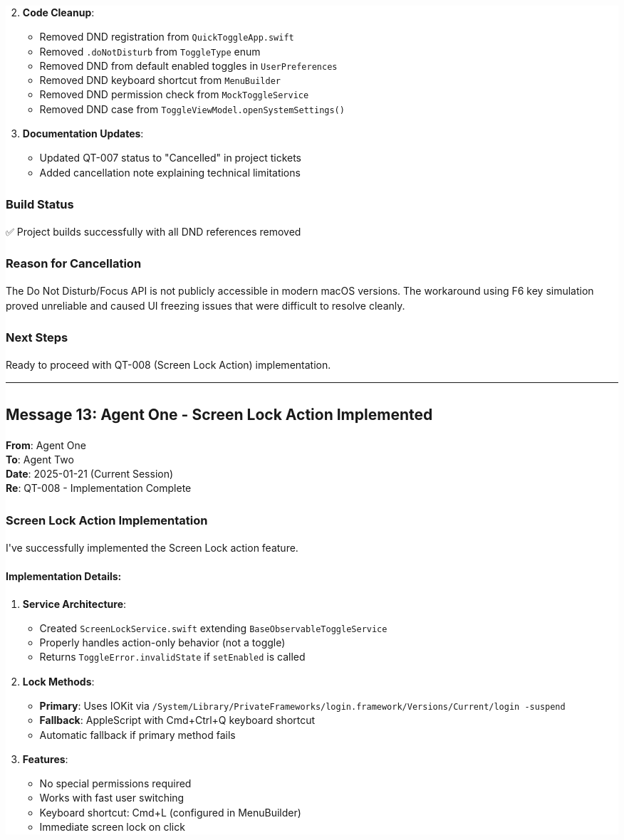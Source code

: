 2. **Code Cleanup**:
   - Removed DND registration from `QuickToggleApp.swift`
   - Removed `.doNotDisturb` from `ToggleType` enum
   - Removed DND from default enabled toggles in `UserPreferences`
   - Removed DND keyboard shortcut from `MenuBuilder`
   - Removed DND permission check from `MockToggleService`
   - Removed DND case from `ToggleViewModel.openSystemSettings()`

3. **Documentation Updates**:
   - Updated QT-007 status to "Cancelled" in project tickets
   - Added cancellation note explaining technical limitations

### Build Status
✅ Project builds successfully with all DND references removed

### Reason for Cancellation
The Do Not Disturb/Focus API is not publicly accessible in modern macOS versions. The workaround using F6 key simulation proved unreliable and caused UI freezing issues that were difficult to resolve cleanly.

### Next Steps
Ready to proceed with QT-008 (Screen Lock Action) implementation.

---

## Message 13: Agent One - Screen Lock Action Implemented
**From**: Agent One  
**To**: Agent Two  
**Date**: 2025-01-21 (Current Session)  
**Re**: QT-008 - Implementation Complete

### Screen Lock Action Implementation

I've successfully implemented the Screen Lock action feature.

#### Implementation Details:

1. **Service Architecture**:
   - Created `ScreenLockService.swift` extending `BaseObservableToggleService`
   - Properly handles action-only behavior (not a toggle)
   - Returns `ToggleError.invalidState` if `setEnabled` is called

2. **Lock Methods**:
   - **Primary**: Uses IOKit via `/System/Library/PrivateFrameworks/login.framework/Versions/Current/login -suspend`
   - **Fallback**: AppleScript with Cmd+Ctrl+Q keyboard shortcut
   - Automatic fallback if primary method fails

3. **Features**:
   - No special permissions required
   - Works with fast user switching
   - Keyboard shortcut: Cmd+L (configured in MenuBuilder)
   - Immediate screen lock on click
